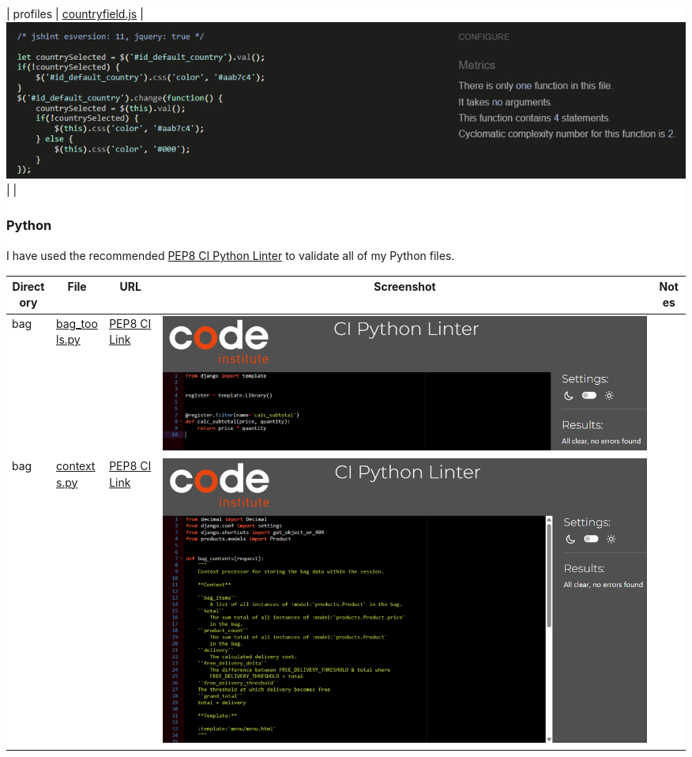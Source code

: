 | profiles | [countryfield.js](https://github.com/Ash-5p/double-whammy-guitars/blob/main/profiles/static/profiles/js/countryfield.js) | ![screenshot](documentation/validation/js-countryfield.png) | |

### Python

I have used the recommended [PEP8 CI Python Linter](https://pep8ci.herokuapp.com) to validate all of my Python files.

| Directory | File | URL | Screenshot | Notes |
| --- | --- | --- | --- | --- |
| bag | [bag_tools.py](https://github.com/Ash-5p/double-whammy-guitars/blob/main/main/settings.py) | [PEP8 CI Link](https://pep8ci.herokuapp.com/https://raw.githubusercontent.com/Ash-5p/double-whammy-guitars/refs/heads/main/bag/templatetags/bag_tools.py) | ![screenshot](documentation/validation/py-bag-bag_tools.png) |  |
| bag | [contexts.py](https://github.com/Ash-5p/double-whammy-guitars/blob/main/bag/contexts.py) | [PEP8 CI Link](https://pep8ci.herokuapp.com/https://raw.githubusercontent.com/Ash-5p/double-whammy-guitars/refs/heads/main/bag/contexts.py) | ![screenshot](documentation/validation/py-bag-contexts.png) |  |